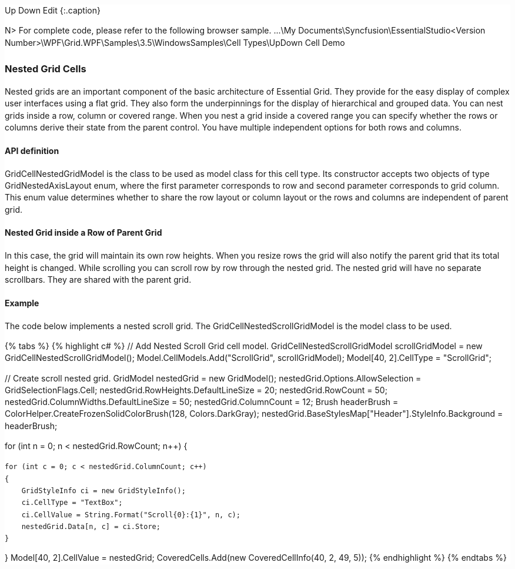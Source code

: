 

Up Down Edit
{:.caption}

N> For complete code, please refer to the following browser sample. ...\My Documents\Syncfusion\EssentialStudio\<Version Number>\WPF\Grid.WPF\Samples\3.5\WindowsSamples\Cell Types\UpDown Cell Demo

### Nested Grid Cells 

Nested grids are an important component of the basic architecture of Essential Grid. They provide for the easy display of complex user interfaces using a flat grid. They also form the underpinnings for the display of hierarchical and grouped data. You can nest grids inside a row, column or covered range. When you nest a grid inside a covered range you can specify whether the rows or columns derive their state from the parent control. You have multiple independent options for both rows and columns.

#### API definition

GridCellNestedGridModel is the class to be used as model class for this cell type. Its constructor accepts two objects of type GridNestedAxisLayout enum, where the first parameter corresponds to row and second parameter corresponds to grid column. This  enum value determines whether to share the row layout or column layout or the rows and columns are independent of parent grid.

#### Nested Grid inside a Row of Parent Grid

In this case, the grid will maintain its own row heights. When you resize rows the grid will also notify the parent grid that its total height is changed. While scrolling you can scroll row by row through the nested grid. The nested grid will have no separate scrollbars. They are shared with the parent grid.

#### Example

The code below implements a nested scroll grid. The GridCellNestedScrollGridModel is the model class to be used.

{% tabs %}
{% highlight c# %}
// Add Nested Scroll Grid cell model.
GridCellNestedScrollGridModel scrollGridModel = new GridCellNestedScrollGridModel();
Model.CellModels.Add("ScrollGrid", scrollGridModel);
Model[40, 2].CellType = "ScrollGrid";

// Create scroll nested grid.
GridModel nestedGrid = new GridModel();
nestedGrid.Options.AllowSelection = GridSelectionFlags.Cell;
nestedGrid.RowHeights.DefaultLineSize = 20;
nestedGrid.RowCount = 50;
nestedGrid.ColumnWidths.DefaultLineSize = 50;
nestedGrid.ColumnCount = 12;
Brush headerBrush = ColorHelper.CreateFrozenSolidColorBrush(128, Colors.DarkGray);
nestedGrid.BaseStylesMap["Header"].StyleInfo.Background = headerBrush;

for (int n = 0; n < nestedGrid.RowCount; n++)
{

    for (int c = 0; c < nestedGrid.ColumnCount; c++)
    {
        GridStyleInfo ci = new GridStyleInfo();
        ci.CellType = "TextBox";
        ci.CellValue = String.Format("Scroll{0}:{1}", n, c);
        nestedGrid.Data[n, c] = ci.Store;
    }
}
Model[40, 2].CellValue = nestedGrid;
CoveredCells.Add(new CoveredCellInfo(40, 2, 49, 5));
{% endhighlight  %}
{% endtabs %}
